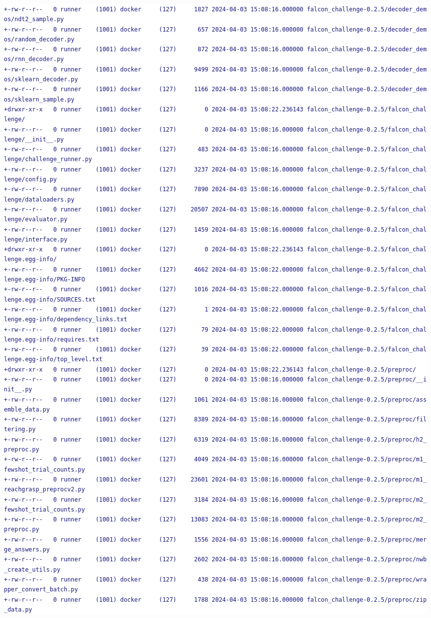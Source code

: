 ```diff
+-rw-r--r--   0 runner    (1001) docker     (127)     1827 2024-04-03 15:08:16.000000 falcon_challenge-0.2.5/decoder_demos/ndt2_sample.py
+-rw-r--r--   0 runner    (1001) docker     (127)      657 2024-04-03 15:08:16.000000 falcon_challenge-0.2.5/decoder_demos/random_decoder.py
+-rw-r--r--   0 runner    (1001) docker     (127)      872 2024-04-03 15:08:16.000000 falcon_challenge-0.2.5/decoder_demos/rnn_decoder.py
+-rw-r--r--   0 runner    (1001) docker     (127)     9499 2024-04-03 15:08:16.000000 falcon_challenge-0.2.5/decoder_demos/sklearn_decoder.py
+-rw-r--r--   0 runner    (1001) docker     (127)     1166 2024-04-03 15:08:16.000000 falcon_challenge-0.2.5/decoder_demos/sklearn_sample.py
+drwxr-xr-x   0 runner    (1001) docker     (127)        0 2024-04-03 15:08:22.236143 falcon_challenge-0.2.5/falcon_challenge/
+-rw-r--r--   0 runner    (1001) docker     (127)        0 2024-04-03 15:08:16.000000 falcon_challenge-0.2.5/falcon_challenge/__init__.py
+-rw-r--r--   0 runner    (1001) docker     (127)      483 2024-04-03 15:08:16.000000 falcon_challenge-0.2.5/falcon_challenge/challenge_runner.py
+-rw-r--r--   0 runner    (1001) docker     (127)     3237 2024-04-03 15:08:16.000000 falcon_challenge-0.2.5/falcon_challenge/config.py
+-rw-r--r--   0 runner    (1001) docker     (127)     7890 2024-04-03 15:08:16.000000 falcon_challenge-0.2.5/falcon_challenge/dataloaders.py
+-rw-r--r--   0 runner    (1001) docker     (127)    20507 2024-04-03 15:08:16.000000 falcon_challenge-0.2.5/falcon_challenge/evaluator.py
+-rw-r--r--   0 runner    (1001) docker     (127)     1459 2024-04-03 15:08:16.000000 falcon_challenge-0.2.5/falcon_challenge/interface.py
+drwxr-xr-x   0 runner    (1001) docker     (127)        0 2024-04-03 15:08:22.236143 falcon_challenge-0.2.5/falcon_challenge.egg-info/
+-rw-r--r--   0 runner    (1001) docker     (127)     4662 2024-04-03 15:08:22.000000 falcon_challenge-0.2.5/falcon_challenge.egg-info/PKG-INFO
+-rw-r--r--   0 runner    (1001) docker     (127)     1016 2024-04-03 15:08:22.000000 falcon_challenge-0.2.5/falcon_challenge.egg-info/SOURCES.txt
+-rw-r--r--   0 runner    (1001) docker     (127)        1 2024-04-03 15:08:22.000000 falcon_challenge-0.2.5/falcon_challenge.egg-info/dependency_links.txt
+-rw-r--r--   0 runner    (1001) docker     (127)       79 2024-04-03 15:08:22.000000 falcon_challenge-0.2.5/falcon_challenge.egg-info/requires.txt
+-rw-r--r--   0 runner    (1001) docker     (127)       39 2024-04-03 15:08:22.000000 falcon_challenge-0.2.5/falcon_challenge.egg-info/top_level.txt
+drwxr-xr-x   0 runner    (1001) docker     (127)        0 2024-04-03 15:08:22.236143 falcon_challenge-0.2.5/preproc/
+-rw-r--r--   0 runner    (1001) docker     (127)        0 2024-04-03 15:08:16.000000 falcon_challenge-0.2.5/preproc/__init__.py
+-rw-r--r--   0 runner    (1001) docker     (127)     1061 2024-04-03 15:08:16.000000 falcon_challenge-0.2.5/preproc/assemble_data.py
+-rw-r--r--   0 runner    (1001) docker     (127)     8389 2024-04-03 15:08:16.000000 falcon_challenge-0.2.5/preproc/filtering.py
+-rw-r--r--   0 runner    (1001) docker     (127)     6319 2024-04-03 15:08:16.000000 falcon_challenge-0.2.5/preproc/h2_preproc.py
+-rw-r--r--   0 runner    (1001) docker     (127)     4049 2024-04-03 15:08:16.000000 falcon_challenge-0.2.5/preproc/m1_fewshot_trial_counts.py
+-rw-r--r--   0 runner    (1001) docker     (127)    23601 2024-04-03 15:08:16.000000 falcon_challenge-0.2.5/preproc/m1_reachgrasp_preprocv2.py
+-rw-r--r--   0 runner    (1001) docker     (127)     3184 2024-04-03 15:08:16.000000 falcon_challenge-0.2.5/preproc/m2_fewshot_trial_counts.py
+-rw-r--r--   0 runner    (1001) docker     (127)    13083 2024-04-03 15:08:16.000000 falcon_challenge-0.2.5/preproc/m2_preproc.py
+-rw-r--r--   0 runner    (1001) docker     (127)     1556 2024-04-03 15:08:16.000000 falcon_challenge-0.2.5/preproc/merge_answers.py
+-rw-r--r--   0 runner    (1001) docker     (127)     2602 2024-04-03 15:08:16.000000 falcon_challenge-0.2.5/preproc/nwb_create_utils.py
+-rw-r--r--   0 runner    (1001) docker     (127)      438 2024-04-03 15:08:16.000000 falcon_challenge-0.2.5/preproc/wrapper_convert_batch.py
+-rw-r--r--   0 runner    (1001) docker     (127)     1788 2024-04-03 15:08:16.000000 falcon_challenge-0.2.5/preproc/zip_data.py
```